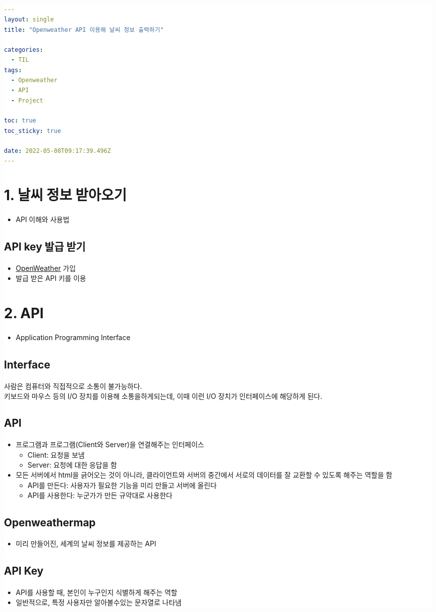 ```yaml
---
layout: single
title: "Openweather API 이용해 날씨 정보 출력하기"

categories:
  - TIL
tags:
  - Openweather
  - API
  - Project

toc: true
toc_sticky: true

date: 2022-05-08T09:17:39.496Z
---
```


# 1. 날씨 정보 받아오기
- API 이해와 사용법

## API key 발급 받기
- [OpenWeather](https://home.openweathermap.org/) 가입
- 발급 받은 API 키를 이용

# 2. API
- Application Programming Interface

## Interface
사람은 컴퓨터와 직접적으로 소통이 불가능하다.  
키보드와 마우스 등의 I/O 장치를 이용해 소통을하게되는데, 이때 이런 I/O 장치가 인터페이스에 해당하게 된다.  

## API
- 프로그램과 프로그램(Client와 Server)을 연결해주는 인터페이스
    - Client: 요청을 보냄
    - Server: 요청에 대한 응답을 함
- 모든 서버에서 html을 긁어오는 것이 아니라, 클라이언트와 서버의 중간에서 서로의 데이터를 잘 교환할 수 있도록 해주는 역할을 함
    - API를 만든다: 사용자가 필요한 기능을 미리 만들고 서버에 올린다
    - API를 사용한다: 누군가가 만든 규약대로 사용한다

## Openweathermap
- 미리 만들어진, 세계의 날씨 정보를 제공하는 API

## API Key
- API를 사용할 때, 본인이 누구인지 식별하게 해주는 역할
- 일반적으로, 특정 사용자만 알아볼수있는 문자열로 나타냄
